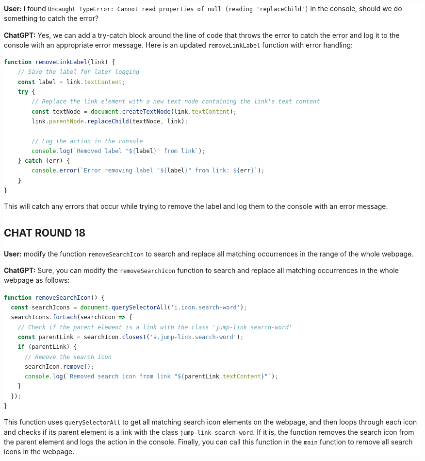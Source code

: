 **User:** I found `Uncaught TypeError: Cannot read properties of null (reading 'replaceChild')` in the console, should we do something to catch the error?

**ChatGPT:** Yes, we can add a try-catch block around the line of code that throws the error to catch the error and log it to the console with an appropriate error message. Here is an updated `removeLinkLabel` function with error handling:

```JavaScript
function removeLinkLabel(link) {
    // Save the label for later logging
    const label = link.textContent;
    try {
        // Replace the link element with a new text node containing the link's text content
        const textNode = document.createTextNode(link.textContent);
        link.parentNode.replaceChild(textNode, link);

        // Log the action in the console
        console.log(`Removed label "${label}" from link`);
    } catch (err) {
        console.error(`Error removing label "${label}" from link: ${err}`);
    }
}
```

This will catch any errors that occur while trying to remove the label and log them to the console with an error message.

## CHAT ROUND 18

**User:** modify the function `removeSearchIcon` to search and replace all matching occurrences in the range of the whole webpage.

**ChatGPT:** Sure, you can modify the `removeSearchIcon` function to search and replace all matching occurrences in the whole webpage as follows:

```JavaScript
function removeSearchIcon() {
  const searchIcons = document.querySelectorAll('i.icon.search-word');
  searchIcons.forEach(searchIcon => {
    // Check if the parent element is a link with the class 'jump-link search-word'
    const parentLink = searchIcon.closest('a.jump-link.search-word');
    if (parentLink) {
      // Remove the search icon
      searchIcon.remove();
      console.log(`Removed search icon from link "${parentLink.textContent}"`);
    }
  });
}
```

This function uses `querySelectorAll` to get all matching search icon elements on the webpage, and then loops through each icon and checks if its parent element is a link with the class `jump-link search-word`. If it is, the function removes the search icon from the parent element and logs the action in the console. Finally, you can call this function in the `main` function to remove all search icons in the webpage.
